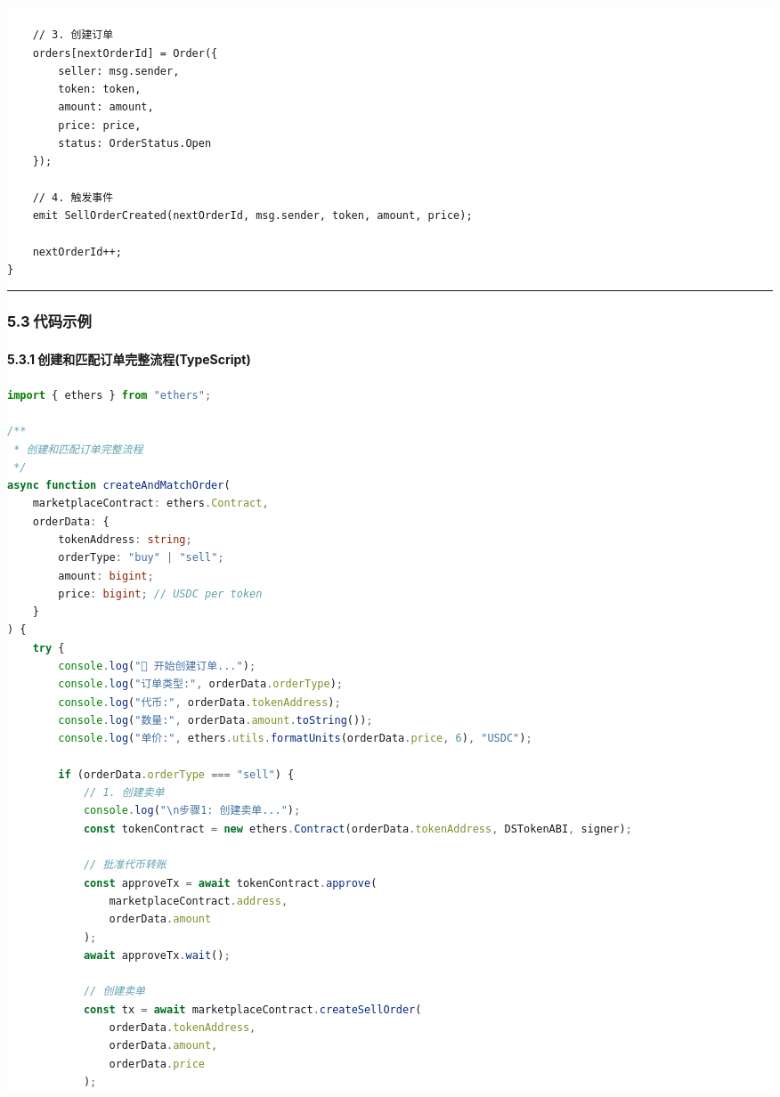 ```solidity

    // 3. 创建订单
    orders[nextOrderId] = Order({
        seller: msg.sender,
        token: token,
        amount: amount,
        price: price,
        status: OrderStatus.Open
    });

    // 4. 触发事件
    emit SellOrderCreated(nextOrderId, msg.sender, token, amount, price);

    nextOrderId++;
}
```

---

### 5.3 代码示例

#### 5.3.1 创建和匹配订单完整流程(TypeScript)

```typescript
import { ethers } from "ethers";

/**
 * 创建和匹配订单完整流程
 */
async function createAndMatchOrder(
    marketplaceContract: ethers.Contract,
    orderData: {
        tokenAddress: string;
        orderType: "buy" | "sell";
        amount: bigint;
        price: bigint; // USDC per token
    }
) {
    try {
        console.log("📝 开始创建订单...");
        console.log("订单类型:", orderData.orderType);
        console.log("代币:", orderData.tokenAddress);
        console.log("数量:", orderData.amount.toString());
        console.log("单价:", ethers.utils.formatUnits(orderData.price, 6), "USDC");

        if (orderData.orderType === "sell") {
            // 1. 创建卖单
            console.log("\n步骤1: 创建卖单...");
            const tokenContract = new ethers.Contract(orderData.tokenAddress, DSTokenABI, signer);

            // 批准代币转账
            const approveTx = await tokenContract.approve(
                marketplaceContract.address,
                orderData.amount
            );
            await approveTx.wait();

            // 创建卖单
            const tx = await marketplaceContract.createSellOrder(
                orderData.tokenAddress,
                orderData.amount,
                orderData.price
            );

```